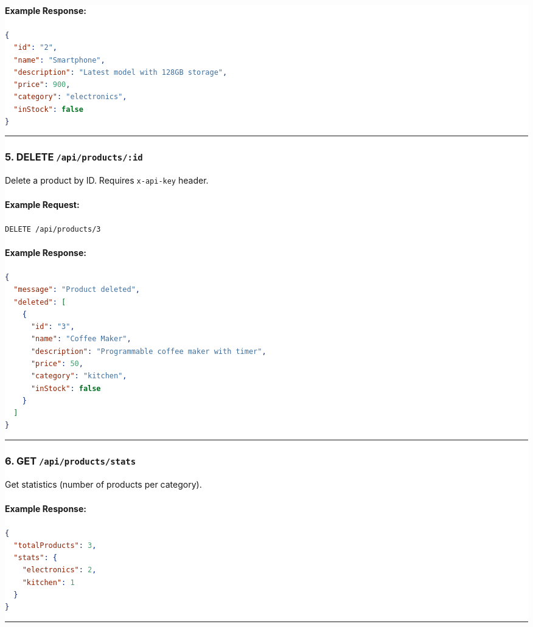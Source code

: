 #### Example Response:

```json
{
  "id": "2",
  "name": "Smartphone",
  "description": "Latest model with 128GB storage",
  "price": 900,
  "category": "electronics",
  "inStock": false
}
```

---

###  5. DELETE `/api/products/:id`

Delete a product by ID.
 Requires `x-api-key` header.

#### Example Request:

```
DELETE /api/products/3
```

#### Example Response:

```json
{
  "message": "Product deleted",
  "deleted": [
    {
      "id": "3",
      "name": "Coffee Maker",
      "description": "Programmable coffee maker with timer",
      "price": 50,
      "category": "kitchen",
      "inStock": false
    }
  ]
}
```

---

###  6. GET `/api/products/stats`

Get statistics (number of products per category).

#### Example Response:

```json
{
  "totalProducts": 3,
  "stats": {
    "electronics": 2,
    "kitchen": 1
  }
}
```

---